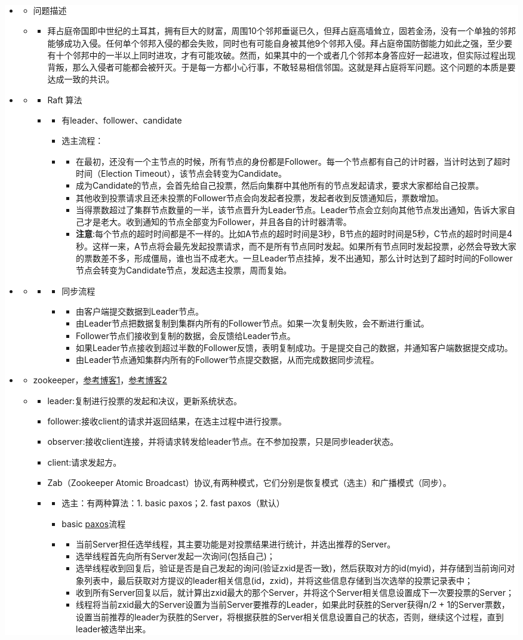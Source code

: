   * * 问题描述

    * * 拜占庭帝国即中世纪的土耳其，拥有巨大的财富，周围10个邻邦垂诞已久，但拜占庭高墙耸立，固若金汤，没有一个单独的邻邦能够成功入侵。任何单个邻邦入侵的都会失败，同时也有可能自身被其他9个邻邦入侵。拜占庭帝国防御能力如此之强，至少要有十个邻邦中的一半以上同时进攻，才有可能攻破。然而，如果其中的一个或者几个邻邦本身答应好一起进攻，但实际过程出现背叛，那么入侵者可能都会被歼灭。于是每一方都小心行事，不敢轻易相信邻国。这就是拜占庭将军问题。这个问题的本质是要达成一致的共识。



* * * Raft 算法

    * * 有leader、follower、candidate

      * 选主流程：

      * * 在最初，还没有一个主节点的时候，所有节点的身份都是Follower。每一个节点都有自己的计时器，当计时达到了超时时间（Election Timeout），该节点会转变为Candidate。
        * 成为Candidate的节点，会首先给自己投票，然后向集群中其他所有的节点发起请求，要求大家都给自己投票。
        * 其他收到投票请求且还未投票的Follower节点会向发起者投票，发起者收到反馈通知后，票数增加。
        * 当得票数超过了集群节点数量的一半，该节点晋升为Leader节点。Leader节点会立刻向其他节点发出通知，告诉大家自己才是老大。收到通知的节点全部变为Follower，并且各自的计时器清零。
        * **注意**:每个节点的超时时间都是不一样的。比如A节点的超时时间是3秒，B节点的超时时间是5秒，C节点的超时时间是4秒。这样一来，A节点将会最先发起投票请求，而不是所有节点同时发起。如果所有节点同时发起投票，必然会导致大家的票数差不多，形成僵局，谁也当不成老大。一旦Leader节点挂掉，发不出通知，那么计时达到了超时时间的Follower节点会转变为Candidate节点，发起选主投票，周而复始。



* * * * 同步流程

      * * 由客户端提交数据到Leader节点。
        * 由Leader节点把数据复制到集群内所有的Follower节点。如果一次复制失败，会不断进行重试。
        * Follower节点们接收到复制的数据，会反馈给Leader节点。
        * 如果Leader节点接收到超过半数的Follower反馈，表明复制成功。于是提交自己的数据，并通知客户端数据提交成功。
        * 由Leader节点通知集群内所有的Follower节点提交数据，从而完成数据同步流程。







* * zookeeper，[参考博客1](https://link.zhihu.com/?target=https%3A//blog.csdn.net/u013068377/article/details/52620647)，[参考博客2](https://link.zhihu.com/?target=https%3A//www.cnblogs.com/felixzh/p/5869212.html)

  * * leader:复制进行投票的发起和决议，更新系统状态。

    * follower:接收client的请求并返回结果，在选主过程中进行投票。

    * observer:接收client连接，并将请求转发给leader节点。在不参加投票，只是同步leader状态。

    * client:请求发起方。

    * Zab（Zookeeper Atomic Broadcast）协议,有两种模式，它们分别是恢复模式（选主）和广播模式（同步）。

    * * 选主：有两种算法：1. basic paxos；2. fast paxos（默认）

      * basic [paxos](https://link.zhihu.com/?target=https%3A//blog.csdn.net/u010039929/article/details/70171672)流程

      * * 当前Server担任选举线程，其主要功能是对投票结果进行统计，并选出推荐的Server。
        * 选举线程首先向所有Server发起一次询问(包括自己)；
        * 选举线程收到回复后，验证是否是自己发起的询问(验证zxid是否一致)，然后获取对方的id(myid)，并存储到当前询问对象列表中，最后获取对方提议的leader相关信息(id，zxid)，并将这些信息存储到当次选举的投票记录表中；
        * 收到所有Server回复以后，就计算出zxid最大的那个Server，并将这个Server相关信息设置成下一次要投票的Server；
        * 线程将当前zxid最大的Server设置为当前Server要推荐的Leader，如果此时获胜的Server获得n/2 + 1的Server票数， 设置当前推荐的leader为获胜的Server，将根据获胜的Server相关信息设置自己的状态，否则，继续这个过程，直到leader被选举出来。
